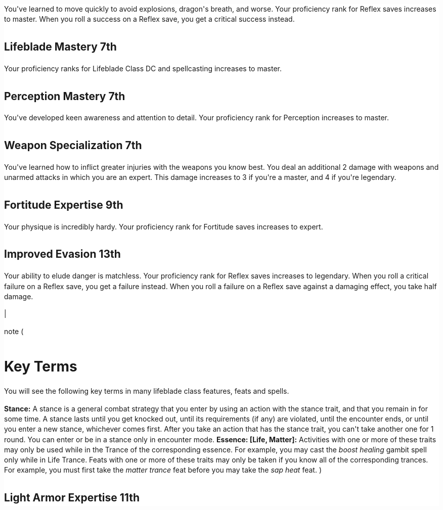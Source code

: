 You've learned to move quickly to avoid explosions, dragon's breath, and worse. Your proficiency rank for Reflex saves increases to master. When you roll a success on a Reflex save, you get a critical success instead.

## Lifeblade Mastery 7th

Your proficiency ranks for Lifeblade Class DC and spellcasting increases to master.

## Perception Mastery 7th

You've developed keen awareness and attention to detail. Your proficiency rank for Perception increases to master.

## Weapon Specialization 7th

You've learned how to inflict greater injuries with the weapons you know best. You deal an additional 2 damage with weapons and unarmed attacks in which you are an expert. This damage increases to 3 if you're a master, and 4 if you're legendary.

## Fortitude Expertise 9th

Your physique is incredibly hardy. Your proficiency rank for Fortitude saves increases to expert.

## Improved Evasion 13th

Your ability to elude danger is matchless. Your proficiency rank for Reflex saves increases to legendary. When you roll a critical failure on a Reflex save, you get a failure instead. When you roll a failure on a Reflex save against a damaging effect, you take half damage.

|

note (
# Key Terms

You will see the following key terms in many lifeblade class features, feats and spells.

  **Stance:** A stance is a general combat strategy that you enter by using an action with the stance trait, and that you remain in for some time. A stance lasts until you get knocked out, until its requirements (if any) are violated, until the encounter ends, or until you enter a new stance, whichever comes first. After you take an action that has the stance trait, you can't take another one for 1 round. You can enter or be in a stance only in encounter mode.
  **Essence: [Life, Matter]:** Activities with one or more of these traits may only be used while in the Trance of the corresponding essence. For example, you may cast the *boost healing* gambit spell only while in Life Trance. Feats with one or more of these traits may only be taken if you know all of the corresponding trances. For example, you must first take the *matter trance* feat before you may take the *sap heat* feat.
)

## Light Armor Expertise 11th
